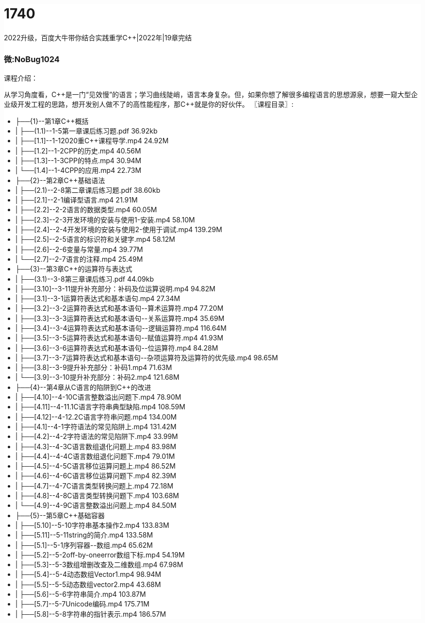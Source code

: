 # 1740
2022升级，百度大牛带你结合实践重学C++|2022年|19章完结
### 微:NoBug1024 


课程介绍：

从学习角度看，C++是一门“见效慢”的语言；学习曲线陡峭，语言本身复杂。但，如果你想了解很多编程语言的思想源泉，想要一窥大型企业级开发工程的思路，想开发别人做不了的高性能程序，那C++就是你的好伙伴。
〖课程目录〗:


- ├──{1}--第1章C++概括  
- |   ├──(1.1)--1-5第一章课后练习题.pdf  36.92kb
- |   ├──[1.1]--1-12020重C++课程导学.mp4  24.92M
- |   ├──[1.2]--1-2CPP的历史.mp4  40.56M
- |   ├──[1.3]--1-3CPP的特点.mp4  30.94M
- |   └──[1.4]--1-4CPP的应用.mp4  22.73M
- ├──{2}--第2章C++基础语法  
- |   ├──(2.1)--2-8第二章课后练习题.pdf  38.60kb
- |   ├──[2.1]--2-1编译型语言.mp4  21.91M
- |   ├──[2.2]--2-2语言的数据类型.mp4  60.05M
- |   ├──[2.3]--2-3开发环境的安装与使用1-安装.mp4  58.10M
- |   ├──[2.4]--2-4开发环境的安装与使用2-使用于调试.mp4  139.29M
- |   ├──[2.5]--2-5语言的标识符和关键字.mp4  58.12M
- |   ├──[2.6]--2-6变量与常量.mp4  39.77M
- |   └──[2.7]--2-7语言的注释.mp4  25.49M
- ├──{3}--第3章C++的运算符与表达式  
- |   ├──(3.1)--3-8第三章课后练习.pdf  44.09kb
- |   ├──[3.10]--3-11提升补充部分：补码及位运算说明.mp4  94.82M
- |   ├──[3.1]--3-1运算符表达式和基本语句.mp4  27.34M
- |   ├──[3.2]--3-2运算符表达式和基本语句--算术运算符.mp4  77.20M
- |   ├──[3.3]--3-3运算符表达式和基本语句--关系运算符.mp4  35.69M
- |   ├──[3.4]--3-4运算符表达式和基本语句--逻辑运算符.mp4  116.64M
- |   ├──[3.5]--3-5运算符表达式和基本语句--赋值运算符.mp4  41.93M
- |   ├──[3.6]--3-6运算符表达式和基本语句--位运算符.mp4  84.28M
- |   ├──[3.7]--3-7运算符表达式和基本语句--杂项运算符及运算符的优先级.mp4  98.65M
- |   ├──[3.8]--3-9提升补充部分：补码1.mp4  71.63M
- |   └──[3.9]--3-10提升补充部分：补码2.mp4  121.68M
- ├──{4}--第4章从C语言的陷阱到C++的改进  
- |   ├──[4.10]--4-10C语言整数溢出问题下.mp4  78.90M
- |   ├──[4.11]--4-11.1C语言字符串典型缺陷.mp4  108.59M
- |   ├──[4.12]--4-12.2C语言字符串问题.mp4  134.00M
- |   ├──[4.1]--4-1字符语法的常见陷阱上.mp4  131.42M
- |   ├──[4.2]--4-2字符语法的常见陷阱下.mp4  33.99M
- |   ├──[4.3]--4-3C语言数组退化问题上.mp4  83.98M
- |   ├──[4.4]--4-4C语言数组退化问题下.mp4  79.01M
- |   ├──[4.5]--4-5C语言移位运算问题上.mp4  86.52M
- |   ├──[4.6]--4-6C语言移位运算问题下.mp4  82.39M
- |   ├──[4.7]--4-7C语言类型转换问题上.mp4  72.18M
- |   ├──[4.8]--4-8C语言类型转换问题下.mp4  103.68M
- |   └──[4.9]--4-9C语言整数溢出问题上.mp4  84.50M
- ├──{5}--第5章C++基础容器  
- |   ├──[5.10]--5-10字符串基本操作2.mp4  133.83M
- |   ├──[5.11]--5-11string的简介.mp4  133.58M
- |   ├──[5.1]--5-1序列容器--数组.mp4  65.62M
- |   ├──[5.2]--5-2off-by-oneerror数组下标.mp4  54.19M
- |   ├──[5.3]--5-3数组增删改查及二维数组.mp4  67.98M
- |   ├──[5.4]--5-4动态数组Vector1.mp4  98.94M
- |   ├──[5.5]--5-5动态数组vector2.mp4  43.68M
- |   ├──[5.6]--5-6字符串简介.mp4  103.87M
- |   ├──[5.7]--5-7Unicode编码.mp4  175.71M
- |   ├──[5.8]--5-8字符串的指针表示.mp4  186.57M